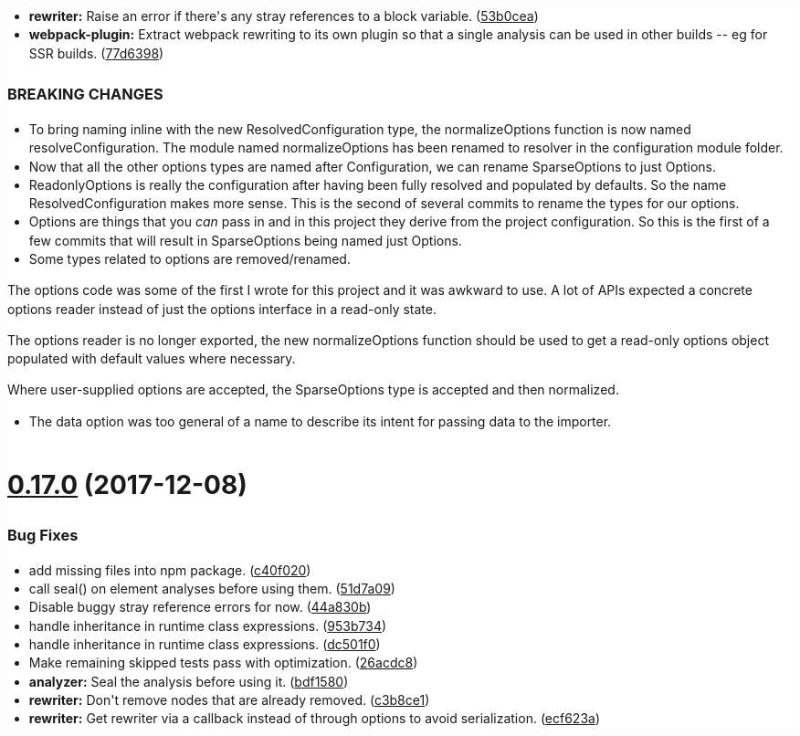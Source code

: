 * **rewriter:** Raise an error if there's any stray references to a block variable. ([53b0cea](https://github.com/linkedin/css-blocks/commit/53b0cea))
* **webpack-plugin:** Extract webpack rewriting to its own plugin so that a single analysis can be used in other builds -- eg for SSR builds. ([77d6398](https://github.com/linkedin/css-blocks/commit/77d6398))


### BREAKING CHANGES

* To bring naming inline with the new ResolvedConfiguration type, the
normalizeOptions function is now named resolveConfiguration.  The module
named normalizeOptions has been renamed to resolver in the configuration
module folder.
* Now that all the other options types are named after Configuration, we
can rename SparseOptions to just Options.
* ReadonlyOptions is really the configuration after having been fully
resolved and populated by defaults.  So the name ResolvedConfiguration
makes more sense. This is the second of several commits to rename
the types for our options.
* Options are things that you *can* pass in and in this project they derive
from the project configuration. So this is the first of a few commits
that will result in SparseOptions being named just Options.
* Some types related to options are removed/renamed.

The options code was some of the first I wrote for this project and it
was awkward to use. A lot of APIs expected a concrete options reader
instead of just the options interface in a read-only state.

The options reader is no longer exported, the new normalizeOptions
function should be used to get a read-only options object populated
with default values where necessary.

Where user-supplied options are accepted, the SparseOptions type is
accepted and then normalized.
* The data option was too general of a name to describe its intent for
passing data to the importer.





<a name="0.17.0"></a>
# [0.17.0](https://github.com/linkedin/css-blocks/compare/0.15.1...0.17.0) (2017-12-08)


### Bug Fixes

* add missing files into npm package. ([c40f020](https://github.com/linkedin/css-blocks/commit/c40f020))
* call seal() on element analyses before using them. ([51d7a09](https://github.com/linkedin/css-blocks/commit/51d7a09))
* Disable buggy stray reference errors for now. ([44a830b](https://github.com/linkedin/css-blocks/commit/44a830b))
* handle inheritance in runtime class expressions. ([953b734](https://github.com/linkedin/css-blocks/commit/953b734))
* handle inheritance in runtime class expressions. ([dc501f0](https://github.com/linkedin/css-blocks/commit/dc501f0))
* Make remaining skipped tests pass with optimization. ([26acdc8](https://github.com/linkedin/css-blocks/commit/26acdc8))
* **analyzer:** Seal the analysis before using it. ([bdf1580](https://github.com/linkedin/css-blocks/commit/bdf1580))
* **rewriter:** Don't remove nodes that are already removed. ([c3b8ce1](https://github.com/linkedin/css-blocks/commit/c3b8ce1))
* **rewriter:** Get rewriter via a callback instead of through options to avoid serialization. ([ecf623a](https://github.com/linkedin/css-blocks/commit/ecf623a))